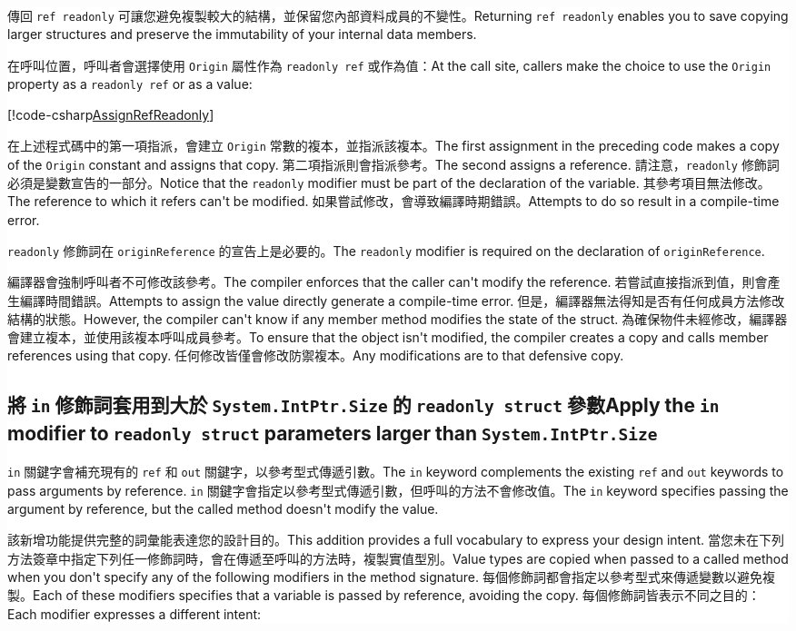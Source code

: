 <span data-ttu-id="1605b-155">傳回 `ref readonly` 可讓您避免複製較大的結構，並保留您內部資料成員的不變性。</span><span class="sxs-lookup"><span data-stu-id="1605b-155">Returning `ref readonly` enables you to save copying larger structures and preserve the immutability of your internal data members.</span></span>

<span data-ttu-id="1605b-156">在呼叫位置，呼叫者會選擇使用 `Origin` 屬性作為 `readonly ref` 或作為值：</span><span class="sxs-lookup"><span data-stu-id="1605b-156">At the call site, callers make the choice to use the `Origin` property as a `readonly ref` or as a value:</span></span>

[!code-csharp[AssignRefReadonly](../../samples/csharp/safe-efficient-code/ref-readonly-struct/Program.cs#AssignRefReadonly "Assigning a ref readonly")]

<span data-ttu-id="1605b-157">在上述程式碼中的第一項指派，會建立 `Origin` 常數的複本，並指派該複本。</span><span class="sxs-lookup"><span data-stu-id="1605b-157">The first assignment in the preceding code makes a copy of the `Origin` constant and assigns that copy.</span></span> <span data-ttu-id="1605b-158">第二項指派則會指派參考。</span><span class="sxs-lookup"><span data-stu-id="1605b-158">The second assigns a reference.</span></span> <span data-ttu-id="1605b-159">請注意，`readonly` 修飾詞必須是變數宣告的一部分。</span><span class="sxs-lookup"><span data-stu-id="1605b-159">Notice that the `readonly` modifier must be part of the declaration of the variable.</span></span> <span data-ttu-id="1605b-160">其參考項目無法修改。</span><span class="sxs-lookup"><span data-stu-id="1605b-160">The reference to which it refers can't be modified.</span></span> <span data-ttu-id="1605b-161">如果嘗試修改，會導致編譯時期錯誤。</span><span class="sxs-lookup"><span data-stu-id="1605b-161">Attempts to do so result in a compile-time error.</span></span>

<span data-ttu-id="1605b-162">`readonly` 修飾詞在 `originReference` 的宣告上是必要的。</span><span class="sxs-lookup"><span data-stu-id="1605b-162">The `readonly` modifier is required on the declaration of `originReference`.</span></span>

<span data-ttu-id="1605b-163">編譯器會強制呼叫者不可修改該參考。</span><span class="sxs-lookup"><span data-stu-id="1605b-163">The compiler enforces that the caller can't modify the reference.</span></span> <span data-ttu-id="1605b-164">若嘗試直接指派到值，則會產生編譯時間錯誤。</span><span class="sxs-lookup"><span data-stu-id="1605b-164">Attempts to assign the value directly generate a compile-time error.</span></span> <span data-ttu-id="1605b-165">但是，編譯器無法得知是否有任何成員方法修改結構的狀態。</span><span class="sxs-lookup"><span data-stu-id="1605b-165">However, the compiler can't know if any member method modifies the state of the struct.</span></span>
<span data-ttu-id="1605b-166">為確保物件未經修改，編譯器會建立複本，並使用該複本呼叫成員參考。</span><span class="sxs-lookup"><span data-stu-id="1605b-166">To ensure that the object isn't modified, the compiler creates a copy and calls member references using that copy.</span></span> <span data-ttu-id="1605b-167">任何修改皆僅會修改防禦複本。</span><span class="sxs-lookup"><span data-stu-id="1605b-167">Any modifications are to that defensive copy.</span></span>

## <a name="apply-the-in-modifier-to-readonly-struct-parameters-larger-than-systemintptrsize"></a><span data-ttu-id="1605b-168">將 `in` 修飾詞套用到大於 `System.IntPtr.Size` 的 `readonly struct` 參數</span><span class="sxs-lookup"><span data-stu-id="1605b-168">Apply the `in` modifier to `readonly struct` parameters larger than `System.IntPtr.Size`</span></span>

<span data-ttu-id="1605b-169">`in` 關鍵字會補充現有的 `ref` 和 `out` 關鍵字，以參考型式傳遞引數。</span><span class="sxs-lookup"><span data-stu-id="1605b-169">The `in` keyword complements the existing `ref` and `out` keywords to pass arguments by reference.</span></span> <span data-ttu-id="1605b-170">`in` 關鍵字會指定以參考型式傳遞引數，但呼叫的方法不會修改值。</span><span class="sxs-lookup"><span data-stu-id="1605b-170">The `in` keyword specifies passing the argument by reference, but the called method doesn't modify the value.</span></span>

<span data-ttu-id="1605b-171">該新增功能提供完整的詞彙能表達您的設計目的。</span><span class="sxs-lookup"><span data-stu-id="1605b-171">This addition provides a full vocabulary to express your design intent.</span></span>
<span data-ttu-id="1605b-172">當您未在下列方法簽章中指定下列任一修飾詞時，會在傳遞至呼叫的方法時，複製實值型別。</span><span class="sxs-lookup"><span data-stu-id="1605b-172">Value types are copied when passed to a called method when you don't specify any of the following modifiers in the method signature.</span></span> <span data-ttu-id="1605b-173">每個修飾詞都會指定以參考型式來傳遞變數以避免複製。</span><span class="sxs-lookup"><span data-stu-id="1605b-173">Each of these modifiers specifies that a variable is passed by reference, avoiding the copy.</span></span> <span data-ttu-id="1605b-174">每個修飾詞皆表示不同之目的：</span><span class="sxs-lookup"><span data-stu-id="1605b-174">Each modifier expresses a different intent:</span></span>
